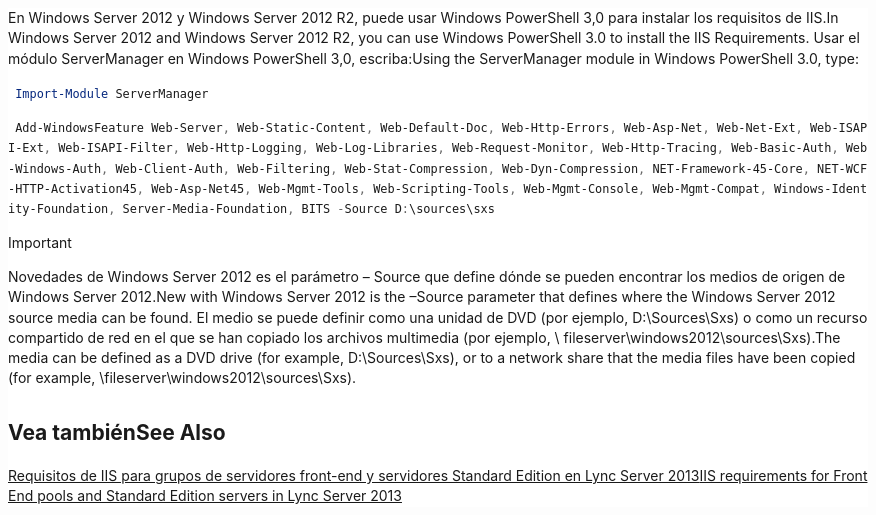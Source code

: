 
<span data-ttu-id="c0be8-240">En Windows Server 2012 y Windows Server 2012 R2, puede usar Windows PowerShell 3,0 para instalar los requisitos de IIS.</span><span class="sxs-lookup"><span data-stu-id="c0be8-240">In Windows Server 2012 and Windows Server 2012 R2, you can use Windows PowerShell 3.0 to install the IIS Requirements.</span></span> <span data-ttu-id="c0be8-241">Usar el módulo ServerManager en Windows PowerShell 3,0, escriba:</span><span class="sxs-lookup"><span data-stu-id="c0be8-241">Using the ServerManager module in Windows PowerShell 3.0, type:</span></span>

   ```PowerShell
    Import-Module ServerManager
   ```

   ```PowerShell
    Add-WindowsFeature Web-Server, Web-Static-Content, Web-Default-Doc, Web-Http-Errors, Web-Asp-Net, Web-Net-Ext, Web-ISAPI-Ext, Web-ISAPI-Filter, Web-Http-Logging, Web-Log-Libraries, Web-Request-Monitor, Web-Http-Tracing, Web-Basic-Auth, Web-Windows-Auth, Web-Client-Auth, Web-Filtering, Web-Stat-Compression, Web-Dyn-Compression, NET-Framework-45-Core, NET-WCF-HTTP-Activation45, Web-Asp-Net45, Web-Mgmt-Tools, Web-Scripting-Tools, Web-Mgmt-Console, Web-Mgmt-Compat, Windows-Identity-Foundation, Server-Media-Foundation, BITS -Source D:\sources\sxs
   ```

<div class=" ">


> [!IMPORTANT]  
> <span data-ttu-id="c0be8-242">Novedades de Windows Server 2012 es el parámetro – Source que define dónde se pueden encontrar los medios de origen de Windows Server 2012.</span><span class="sxs-lookup"><span data-stu-id="c0be8-242">New with Windows Server 2012 is the –Source parameter that defines where the Windows Server 2012 source media can be found.</span></span> <span data-ttu-id="c0be8-243">El medio se puede definir como una unidad de DVD (por ejemplo, D:\Sources\Sxs) o como un recurso compartido de red en el que se han copiado los archivos multimedia (por ejemplo, \\ fileserver\windows2012\sources\Sxs).</span><span class="sxs-lookup"><span data-stu-id="c0be8-243">The media can be defined as a DVD drive (for example, D:\Sources\Sxs), or to a network share that the media files have been copied (for example, \\fileserver\windows2012\sources\Sxs).</span></span>



</div>

<div>

## <a name="see-also"></a><span data-ttu-id="c0be8-244">Vea también</span><span class="sxs-lookup"><span data-stu-id="c0be8-244">See Also</span></span>


[<span data-ttu-id="c0be8-245">Requisitos de IIS para grupos de servidores front-end y servidores Standard Edition en Lync Server 2013</span><span class="sxs-lookup"><span data-stu-id="c0be8-245">IIS requirements for Front End pools and Standard Edition servers in Lync Server 2013</span></span>](lync-server-2013-iis-requirements-for-front-end-pools-and-standard-edition-servers.md)  
  

<span data-ttu-id="c0be8-246"></div>

</div>

<span> </span>

</div>

</div>

</span><span class="sxs-lookup"><span data-stu-id="c0be8-246"></div>

</div>

<span> </span>

</div>

</div>

</span></span></div>


